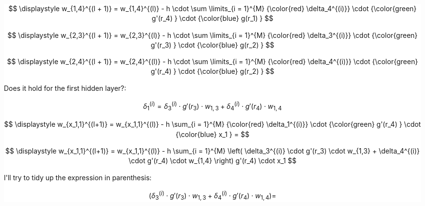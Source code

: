 $$ \displaystyle 
w_{1,4}^{(l + 1)} = w_{1,4}^{(l)} - h \cdot 
\sum \limits_{i = 1}^{M} 
	{\color{red} \delta_4^{(i)}} \cdot
    	{\color{green} g'(r_4) } \cdot
	{\color{blue} g(r_1) }
$$

$$ \displaystyle 
w_{2,3}^{(l + 1)} = w_{2,3}^{(l)} - h \cdot 
\sum \limits_{i = 1}^{M} 
	{\color{red} \delta_3^{(i)}} \cdot
    	{\color{green} g'(r_3) } \cdot
	{\color{blue} g(r_2) }
$$

$$ \displaystyle 
w_{2,4}^{(l + 1)} = w_{2,4}^{(l)} - h \cdot 
\sum \limits_{i = 1}^{M} 
	{\color{red} \delta_4^{(i)}} \cdot
    	{\color{green} g'(r_4) } \cdot
	{\color{blue} g(r_2) }
$$

Does it hold for the first hidden layer?:

$$ \displaystyle
\delta_1^{(i)} = \delta_3^{(i)} \cdot g'(r_3) \cdot w_{1,3} + 
	          \delta_4^{(i)} \cdot g'(r_4) \cdot w_{1,4} 
$$

$$ \displaystyle
w_{x_1,1}^{(l+1)} = w_{x_1,1}^{(l)} - h 
\sum_{i = 1}^{M} 
	{\color{red} \delta_1^{(i)}} \cdot
    	{\color{green} g'(r_4) } \cdot
	{\color{blue} x_1 } =
$$

$$ \displaystyle
w_{x_1,1}^{(l+1)} = w_{x_1,1}^{(l)} - h 
\sum_{i = 1}^{M} 
	\left(
		\delta_3^{(i)} \cdot g'(r_3) \cdot w_{1,3} 
		+
		\delta_4^{(i)} \cdot g'(r_4) \cdot w_{1,4}
	\right)
    	g'(r_4) \cdot
	x_1  
$$

I'll try to tidy up the expression in parenthesis:

$$ \displaystyle
\left(
	\delta_3^{(i)} \cdot g'(r_3) \cdot w_{1,3} 
	+
	\delta_4^{(i)} \cdot g'(r_4) \cdot w_{1,4}
\right) =
$$
